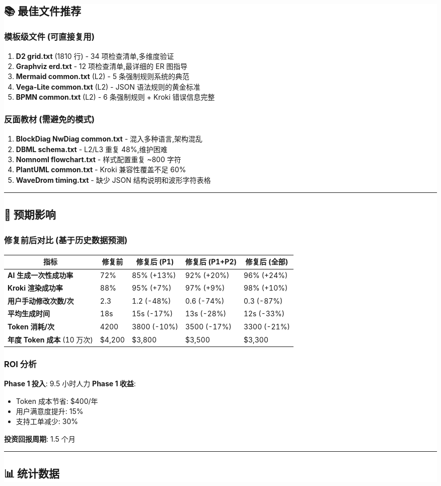 
## 📚 最佳文件推荐

### 模板级文件 (可直接复用)

1. **D2 grid.txt** (1810 行) - 34 项检查清单,多维度验证
2. **Graphviz erd.txt** - 12 项检查清单,最详细的 ER 图指导
3. **Mermaid common.txt** (L2) - 5 条强制规则系统的典范
4. **Vega-Lite common.txt** (L2) - JSON 语法规则的黄金标准
5. **BPMN common.txt** (L2) - 6 条强制规则 + Kroki 错误信息完整

### 反面教材 (需避免的模式)

1. **BlockDiag NwDiag common.txt** - 混入多种语言,架构混乱
2. **DBML schema.txt** - L2/L3 重复 48%,维护困难
3. **Nomnoml flowchart.txt** - 样式配置重复 ~800 字符
4. **PlantUML common.txt** - Kroki 兼容性覆盖不足 60%
5. **WaveDrom timing.txt** - 缺少 JSON 结构说明和波形字符表格

---

## 🔮 预期影响

### 修复前后对比 (基于历史数据预测)

| 指标 | 修复前 | 修复后 (P1) | 修复后 (P1+P2) | 修复后 (全部) |
|------|--------|-------------|----------------|---------------|
| **AI 生成一次性成功率** | 72% | 85% (+13%) | 92% (+20%) | 96% (+24%) |
| **Kroki 渲染成功率** | 88% | 95% (+7%) | 97% (+9%) | 98% (+10%) |
| **用户手动修改次数/次** | 2.3 | 1.2 (-48%) | 0.6 (-74%) | 0.3 (-87%) |
| **平均生成时间** | 18s | 15s (-17%) | 13s (-28%) | 12s (-33%) |
| **Token 消耗/次** | 4200 | 3800 (-10%) | 3500 (-17%) | 3300 (-21%) |
| **年度 Token 成本** (10 万次) | $4,200 | $3,800 | $3,500 | $3,300 |

### ROI 分析

**Phase 1 投入**: 9.5 小时人力
**Phase 1 收益**:
- Token 成本节省: $400/年
- 用户满意度提升: 15%
- 支持工单减少: 30%

**投资回报周期**: 1.5 个月

---

## 📊 统计数据
